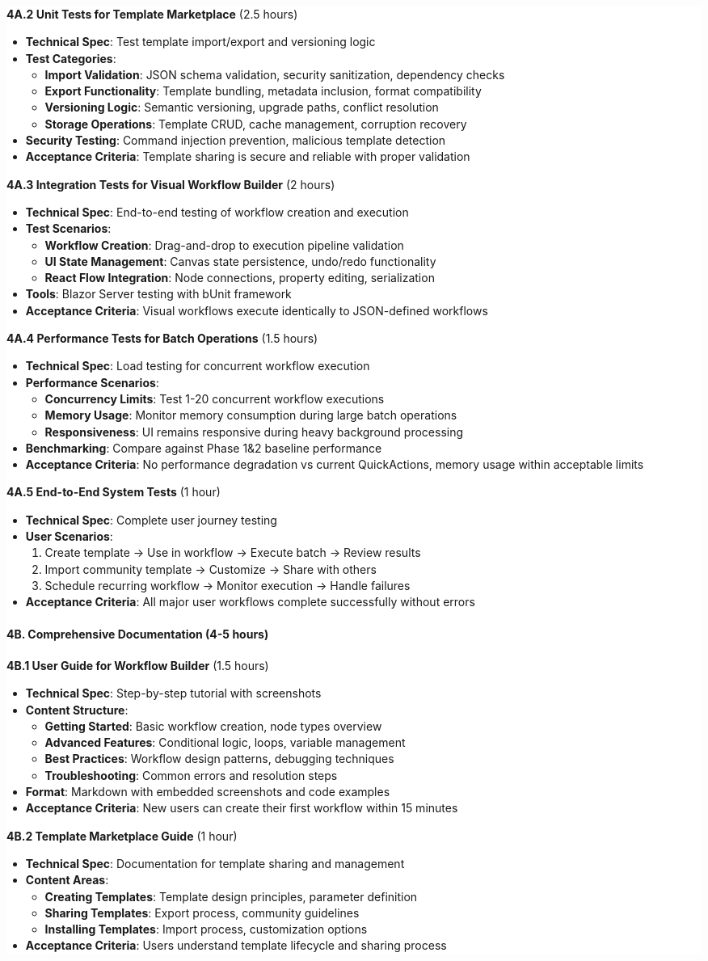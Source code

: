 **4A.2 Unit Tests for Template Marketplace** (2.5 hours)
- **Technical Spec**: Test template import/export and versioning logic
- **Test Categories**:
  - **Import Validation**: JSON schema validation, security sanitization, dependency checks
  - **Export Functionality**: Template bundling, metadata inclusion, format compatibility
  - **Versioning Logic**: Semantic versioning, upgrade paths, conflict resolution
  - **Storage Operations**: Template CRUD, cache management, corruption recovery
- **Security Testing**: Command injection prevention, malicious template detection
- **Acceptance Criteria**: Template sharing is secure and reliable with proper validation

**4A.3 Integration Tests for Visual Workflow Builder** (2 hours)
- **Technical Spec**: End-to-end testing of workflow creation and execution
- **Test Scenarios**:
  - **Workflow Creation**: Drag-and-drop to execution pipeline validation
  - **UI State Management**: Canvas state persistence, undo/redo functionality
  - **React Flow Integration**: Node connections, property editing, serialization
- **Tools**: Blazor Server testing with bUnit framework
- **Acceptance Criteria**: Visual workflows execute identically to JSON-defined workflows

**4A.4 Performance Tests for Batch Operations** (1.5 hours)
- **Technical Spec**: Load testing for concurrent workflow execution
- **Performance Scenarios**:
  - **Concurrency Limits**: Test 1-20 concurrent workflow executions
  - **Memory Usage**: Monitor memory consumption during large batch operations
  - **Responsiveness**: UI remains responsive during heavy background processing
- **Benchmarking**: Compare against Phase 1&2 baseline performance
- **Acceptance Criteria**: No performance degradation vs current QuickActions, memory usage within acceptable limits

**4A.5 End-to-End System Tests** (1 hour)
- **Technical Spec**: Complete user journey testing
- **User Scenarios**:
  1. Create template → Use in workflow → Execute batch → Review results
  2. Import community template → Customize → Share with others
  3. Schedule recurring workflow → Monitor execution → Handle failures
- **Acceptance Criteria**: All major user workflows complete successfully without errors

#### 4B. Comprehensive Documentation (4-5 hours)

**4B.1 User Guide for Workflow Builder** (1.5 hours)
- **Technical Spec**: Step-by-step tutorial with screenshots
- **Content Structure**:
  - **Getting Started**: Basic workflow creation, node types overview
  - **Advanced Features**: Conditional logic, loops, variable management
  - **Best Practices**: Workflow design patterns, debugging techniques
  - **Troubleshooting**: Common errors and resolution steps
- **Format**: Markdown with embedded screenshots and code examples
- **Acceptance Criteria**: New users can create their first workflow within 15 minutes

**4B.2 Template Marketplace Guide** (1 hour)
- **Technical Spec**: Documentation for template sharing and management
- **Content Areas**:
  - **Creating Templates**: Template design principles, parameter definition
  - **Sharing Templates**: Export process, community guidelines
  - **Installing Templates**: Import process, customization options
- **Acceptance Criteria**: Users understand template lifecycle and sharing process
